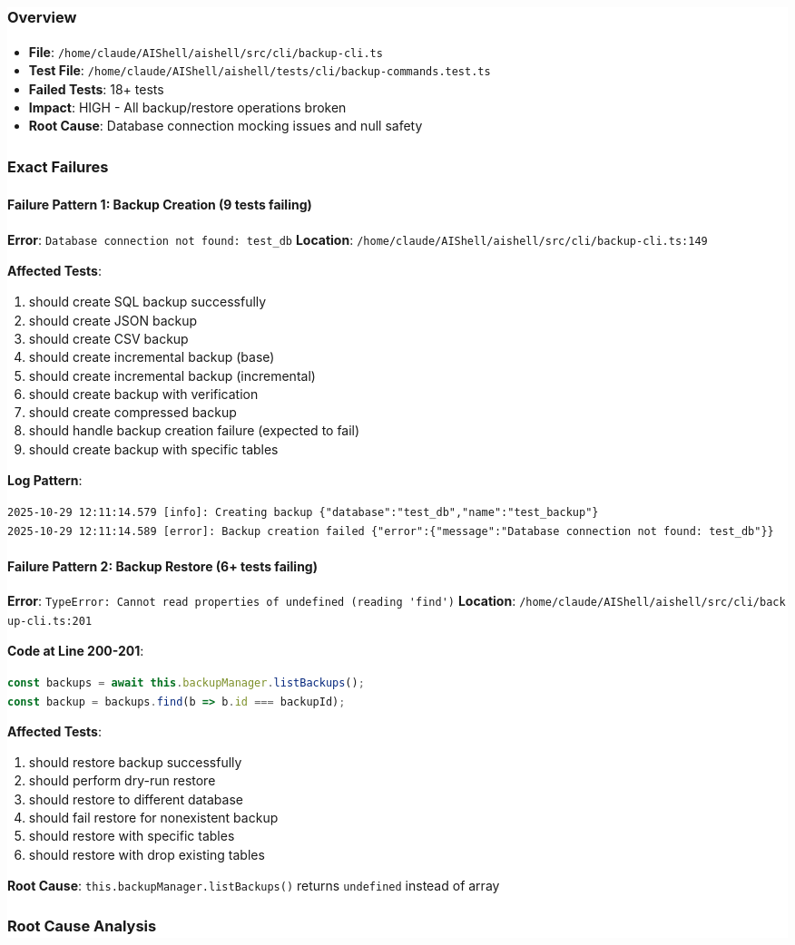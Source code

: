### Overview
- **File**: `/home/claude/AIShell/aishell/src/cli/backup-cli.ts`
- **Test File**: `/home/claude/AIShell/aishell/tests/cli/backup-commands.test.ts`
- **Failed Tests**: 18+ tests
- **Impact**: HIGH - All backup/restore operations broken
- **Root Cause**: Database connection mocking issues and null safety

### Exact Failures

#### Failure Pattern 1: Backup Creation (9 tests failing)
**Error**: `Database connection not found: test_db`
**Location**: `/home/claude/AIShell/aishell/src/cli/backup-cli.ts:149`

**Affected Tests**:
1. should create SQL backup successfully
2. should create JSON backup
3. should create CSV backup
4. should create incremental backup (base)
5. should create incremental backup (incremental)
6. should create backup with verification
7. should create compressed backup
8. should handle backup creation failure (expected to fail)
9. should create backup with specific tables

**Log Pattern**:
```
2025-10-29 12:11:14.579 [info]: Creating backup {"database":"test_db","name":"test_backup"}
2025-10-29 12:11:14.589 [error]: Backup creation failed {"error":{"message":"Database connection not found: test_db"}}
```

#### Failure Pattern 2: Backup Restore (6+ tests failing)
**Error**: `TypeError: Cannot read properties of undefined (reading 'find')`
**Location**: `/home/claude/AIShell/aishell/src/cli/backup-cli.ts:201`

**Code at Line 200-201**:
```typescript
const backups = await this.backupManager.listBackups();
const backup = backups.find(b => b.id === backupId);
```

**Affected Tests**:
1. should restore backup successfully
2. should perform dry-run restore
3. should restore to different database
4. should fail restore for nonexistent backup
5. should restore with specific tables
6. should restore with drop existing tables

**Root Cause**: `this.backupManager.listBackups()` returns `undefined` instead of array

### Root Cause Analysis
